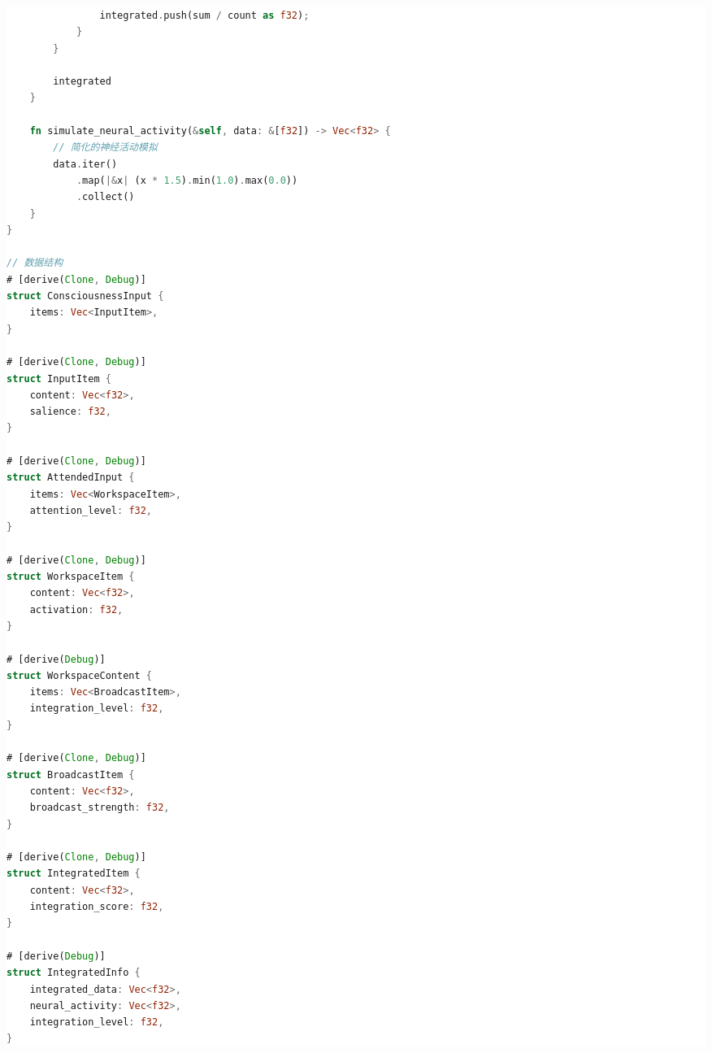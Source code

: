```rust
                integrated.push(sum / count as f32);
            }
        }

        integrated
    }

    fn simulate_neural_activity(&self, data: &[f32]) -> Vec<f32> {
        // 简化的神经活动模拟
        data.iter()
            .map(|&x| (x * 1.5).min(1.0).max(0.0))
            .collect()
    }
}

// 数据结构
# [derive(Clone, Debug)]
struct ConsciousnessInput {
    items: Vec<InputItem>,
}

# [derive(Clone, Debug)]
struct InputItem {
    content: Vec<f32>,
    salience: f32,
}

# [derive(Clone, Debug)]
struct AttendedInput {
    items: Vec<WorkspaceItem>,
    attention_level: f32,
}

# [derive(Clone, Debug)]
struct WorkspaceItem {
    content: Vec<f32>,
    activation: f32,
}

# [derive(Debug)]
struct WorkspaceContent {
    items: Vec<BroadcastItem>,
    integration_level: f32,
}

# [derive(Clone, Debug)]
struct BroadcastItem {
    content: Vec<f32>,
    broadcast_strength: f32,
}

# [derive(Clone, Debug)]
struct IntegratedItem {
    content: Vec<f32>,
    integration_score: f32,
}

# [derive(Debug)]
struct IntegratedInfo {
    integrated_data: Vec<f32>,
    neural_activity: Vec<f32>,
    integration_level: f32,
}
```